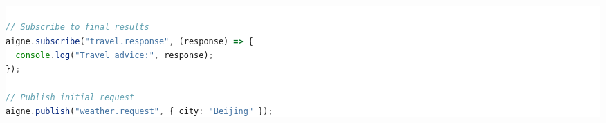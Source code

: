 ```typescript

// Subscribe to final results
aigne.subscribe("travel.response", (response) => {
  console.log("Travel advice:", response);
});

// Publish initial request
aigne.publish("weather.request", { city: "Beijing" });
